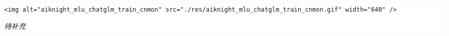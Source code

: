     <img alt="aiknight_mlu_chatglm_train_cnmon" src="./res/aiknight_mlu_chatglm_train_cnmon.gif" width="640" />
</p>

*待补充*
